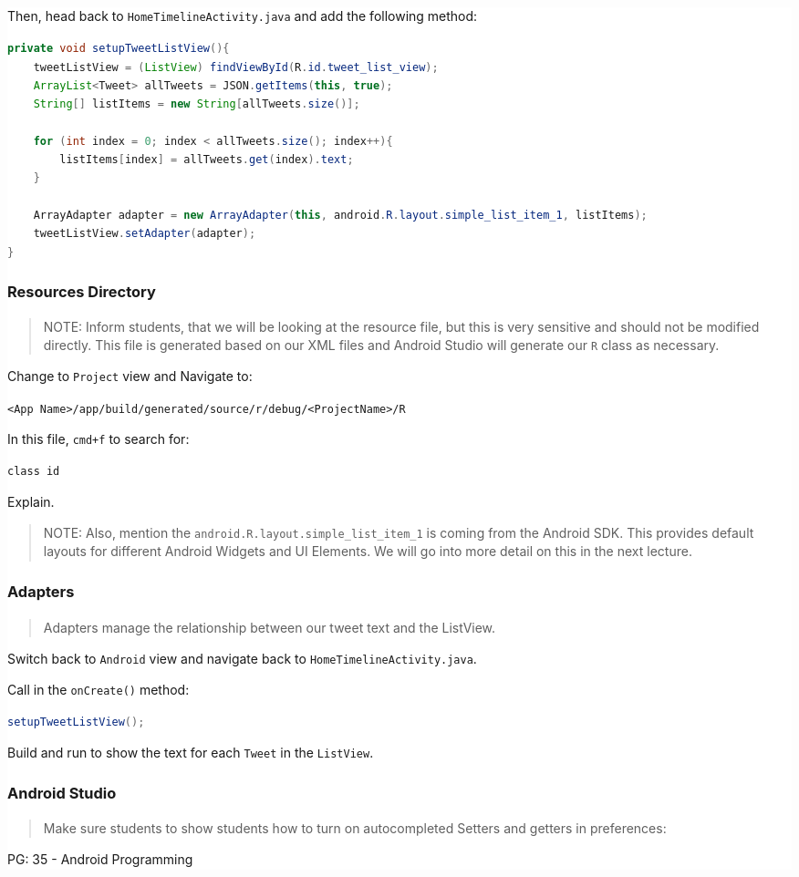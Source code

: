 Then, head back to `HomeTimelineActivity.java` and add the following method:  

```java
private void setupTweetListView(){
    tweetListView = (ListView) findViewById(R.id.tweet_list_view);
    ArrayList<Tweet> allTweets = JSON.getItems(this, true);
    String[] listItems = new String[allTweets.size()];

    for (int index = 0; index < allTweets.size(); index++){
        listItems[index] = allTweets.get(index).text;
    }

    ArrayAdapter adapter = new ArrayAdapter(this, android.R.layout.simple_list_item_1, listItems);
    tweetListView.setAdapter(adapter);
}
```  

### Resources Directory  
> NOTE: Inform students, that we will be looking at the resource file, but this
> is very sensitive and should not be modified directly. This file is generated
> based on our XML files and Android Studio will generate our `R` class as
> necessary.  

Change to `Project` view and Navigate to:  

```
<App Name>/app/build/generated/source/r/debug/<ProjectName>/R
```  

In this file, `cmd+f` to search for:  

```
class id
```  

Explain.  

> NOTE: Also, mention the `android.R.layout.simple_list_item_1` is coming from
> the Android SDK. This provides default layouts for different Android Widgets
> and UI Elements. We will go into more detail on this in the next lecture.  

### Adapters  
> Adapters manage the relationship between our tweet text and the ListView.  

Switch back to `Android` view and navigate back to `HomeTimelineActivity.java`.  

Call in the `onCreate()` method:  
```java
setupTweetListView();
```  

Build and run to show the text for each `Tweet` in the `ListView`.  

### Android Studio  
> Make sure students to show students how to turn on autocompleted Setters and
> getters in preferences:

PG: 35 - Android Programming

